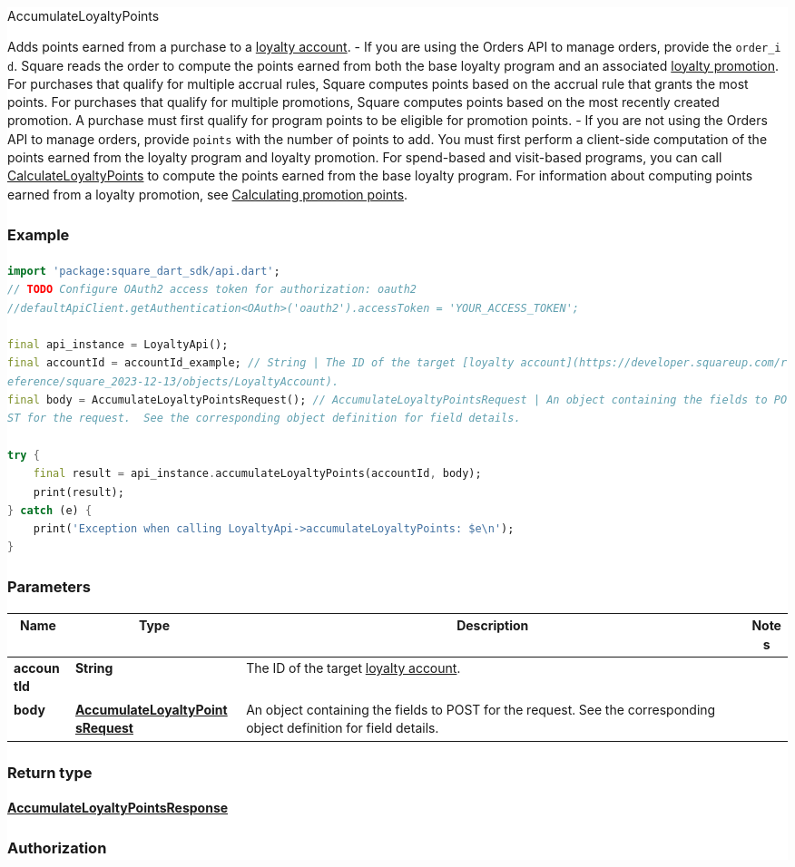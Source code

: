 AccumulateLoyaltyPoints

Adds points earned from a purchase to a [loyalty account](https://developer.squareup.com/reference/square_2023-12-13/objects/LoyaltyAccount).  - If you are using the Orders API to manage orders, provide the `order_id`. Square reads the order to compute the points earned from both the base loyalty program and an associated [loyalty promotion](https://developer.squareup.com/reference/square_2023-12-13/objects/LoyaltyPromotion). For purchases that qualify for multiple accrual rules, Square computes points based on the accrual rule that grants the most points. For purchases that qualify for multiple promotions, Square computes points based on the most recently created promotion. A purchase must first qualify for program points to be eligible for promotion points.  - If you are not using the Orders API to manage orders, provide `points` with the number of points to add. You must first perform a client-side computation of the points earned from the loyalty program and loyalty promotion. For spend-based and visit-based programs, you can call [CalculateLoyaltyPoints](https://developer.squareup.com/reference/square_2023-12-13/loyalty-api/calculate-loyalty-points) to compute the points earned from the base loyalty program. For information about computing points earned from a loyalty promotion, see [Calculating promotion points](https://developer.squareup.com/docs/loyalty-api/loyalty-promotions#calculate-promotion-points).

### Example
```dart
import 'package:square_dart_sdk/api.dart';
// TODO Configure OAuth2 access token for authorization: oauth2
//defaultApiClient.getAuthentication<OAuth>('oauth2').accessToken = 'YOUR_ACCESS_TOKEN';

final api_instance = LoyaltyApi();
final accountId = accountId_example; // String | The ID of the target [loyalty account](https://developer.squareup.com/reference/square_2023-12-13/objects/LoyaltyAccount).
final body = AccumulateLoyaltyPointsRequest(); // AccumulateLoyaltyPointsRequest | An object containing the fields to POST for the request.  See the corresponding object definition for field details.

try {
    final result = api_instance.accumulateLoyaltyPoints(accountId, body);
    print(result);
} catch (e) {
    print('Exception when calling LoyaltyApi->accumulateLoyaltyPoints: $e\n');
}
```

### Parameters

Name | Type | Description  | Notes
------------- | ------------- | ------------- | -------------
 **accountId** | **String**| The ID of the target [loyalty account](https://developer.squareup.com/reference/square_2023-12-13/objects/LoyaltyAccount). | 
 **body** | [**AccumulateLoyaltyPointsRequest**](AccumulateLoyaltyPointsRequest.md)| An object containing the fields to POST for the request.  See the corresponding object definition for field details. | 

### Return type

[**AccumulateLoyaltyPointsResponse**](AccumulateLoyaltyPointsResponse.md)

### Authorization
